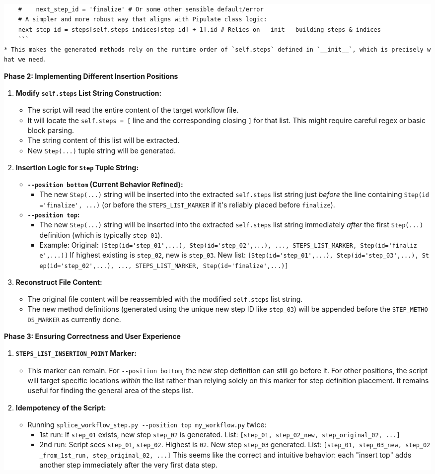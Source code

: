         #    next_step_id = 'finalize' # Or some other sensible default/error
        # A simpler and more robust way that aligns with Pipulate class logic:
        next_step_id = steps[self.steps_indices[step_id] + 1].id # Relies on __init__ building steps & indices
        ```
    * This makes the generated methods rely on the runtime order of `self.steps` defined in `__init__`, which is precisely what we need.

**Phase 2: Implementing Different Insertion Positions**

1.  **Modify `self.steps` List String Construction:**
    * The script will read the entire content of the target workflow file.
    * It will locate the `self.steps = [` line and the corresponding closing `]` for that list. This might require careful regex or basic block parsing.
    * The string content of this list will be extracted.
    * New `Step(...)` tuple string will be generated.

2.  **Insertion Logic for `Step` Tuple String:**
    * **`--position bottom` (Current Behavior Refined):**
        * The new `Step(...)` string will be inserted into the extracted `self.steps` list string just *before* the line containing `Step(id='finalize', ...)` (or before the `STEPS_LIST_MARKER` if it's reliably placed before `finalize`).
    * **`--position top`:**
        * The new `Step(...)` string will be inserted into the extracted `self.steps` list string immediately *after* the first `Step(...)` definition (which is typically `step_01`).
        * Example:
            Original: `[Step(id='step_01',...), Step(id='step_02',...), ..., STEPS_LIST_MARKER, Step(id='finalize',...)]`
            If highest existing is `step_02`, new is `step_03`.
            New list: `[Step(id='step_01',...), Step(id='step_03',...), Step(id='step_02',...), ..., STEPS_LIST_MARKER, Step(id='finalize',...)]`

3.  **Reconstruct File Content:**
    * The original file content will be reassembled with the modified `self.steps` list string.
    * The new method definitions (generated using the unique new step ID like `step_03`) will be appended before the `STEP_METHODS_MARKER` as currently done.

**Phase 3: Ensuring Correctness and User Experience**

1.  **`STEPS_LIST_INSERTION_POINT` Marker:**
    * This marker can remain. For `--position bottom`, the new step definition can still go before it. For other positions, the script will target specific locations *within* the list rather than relying solely on this marker for step definition placement. It remains useful for finding the general area of the steps list.

2.  **Idempotency of the Script:**
    * Running `splice_workflow_step.py --position top my_workflow.py` twice:
        * 1st run: If `step_01` exists, new step `step_02` is generated. List: `[step_01, step_02_new, step_original_02, ...]`
        * 2nd run: Script sees `step_01`, `step_02`. Highest is `02`. New step `step_03` generated. List: `[step_01, step_03_new, step_02_from_1st_run, step_original_02, ...]`
        This seems like the correct and intuitive behavior: each "insert top" adds another step immediately after the very first data step.
